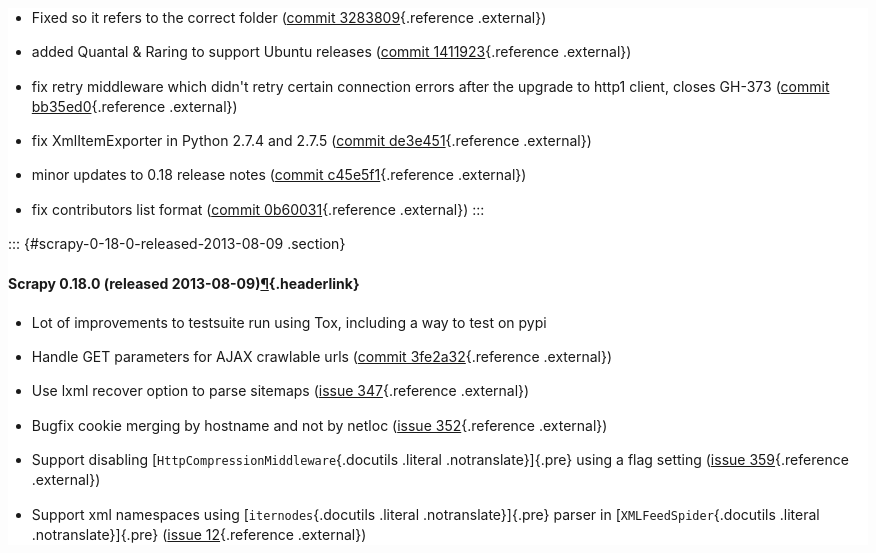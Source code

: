 -   Fixed so it refers to the correct folder ([commit
    3283809](https://github.com/scrapy/scrapy/commit/3283809){.reference
    .external})

-   added Quantal & Raring to support Ubuntu releases ([commit
    1411923](https://github.com/scrapy/scrapy/commit/1411923){.reference
    .external})

-   fix retry middleware which didn't retry certain connection errors
    after the upgrade to http1 client, closes GH-373 ([commit
    bb35ed0](https://github.com/scrapy/scrapy/commit/bb35ed0){.reference
    .external})

-   fix XmlItemExporter in Python 2.7.4 and 2.7.5 ([commit
    de3e451](https://github.com/scrapy/scrapy/commit/de3e451){.reference
    .external})

-   minor updates to 0.18 release notes ([commit
    c45e5f1](https://github.com/scrapy/scrapy/commit/c45e5f1){.reference
    .external})

-   fix contributors list format ([commit
    0b60031](https://github.com/scrapy/scrapy/commit/0b60031){.reference
    .external})
:::

::: {#scrapy-0-18-0-released-2013-08-09 .section}
#### Scrapy 0.18.0 (released 2013-08-09)[¶](#scrapy-0-18-0-released-2013-08-09 "Permalink to this heading"){.headerlink}

-   Lot of improvements to testsuite run using Tox, including a way to
    test on pypi

-   Handle GET parameters for AJAX crawlable urls ([commit
    3fe2a32](https://github.com/scrapy/scrapy/commit/3fe2a32){.reference
    .external})

-   Use lxml recover option to parse sitemaps ([issue
    347](https://github.com/scrapy/scrapy/issues/347){.reference
    .external})

-   Bugfix cookie merging by hostname and not by netloc ([issue
    352](https://github.com/scrapy/scrapy/issues/352){.reference
    .external})

-   Support disabling [`HttpCompressionMiddleware`{.docutils .literal
    .notranslate}]{.pre} using a flag setting ([issue
    359](https://github.com/scrapy/scrapy/issues/359){.reference
    .external})

-   Support xml namespaces using [`iternodes`{.docutils .literal
    .notranslate}]{.pre} parser in [`XMLFeedSpider`{.docutils .literal
    .notranslate}]{.pre} ([issue
    12](https://github.com/scrapy/scrapy/issues/12){.reference
    .external})
